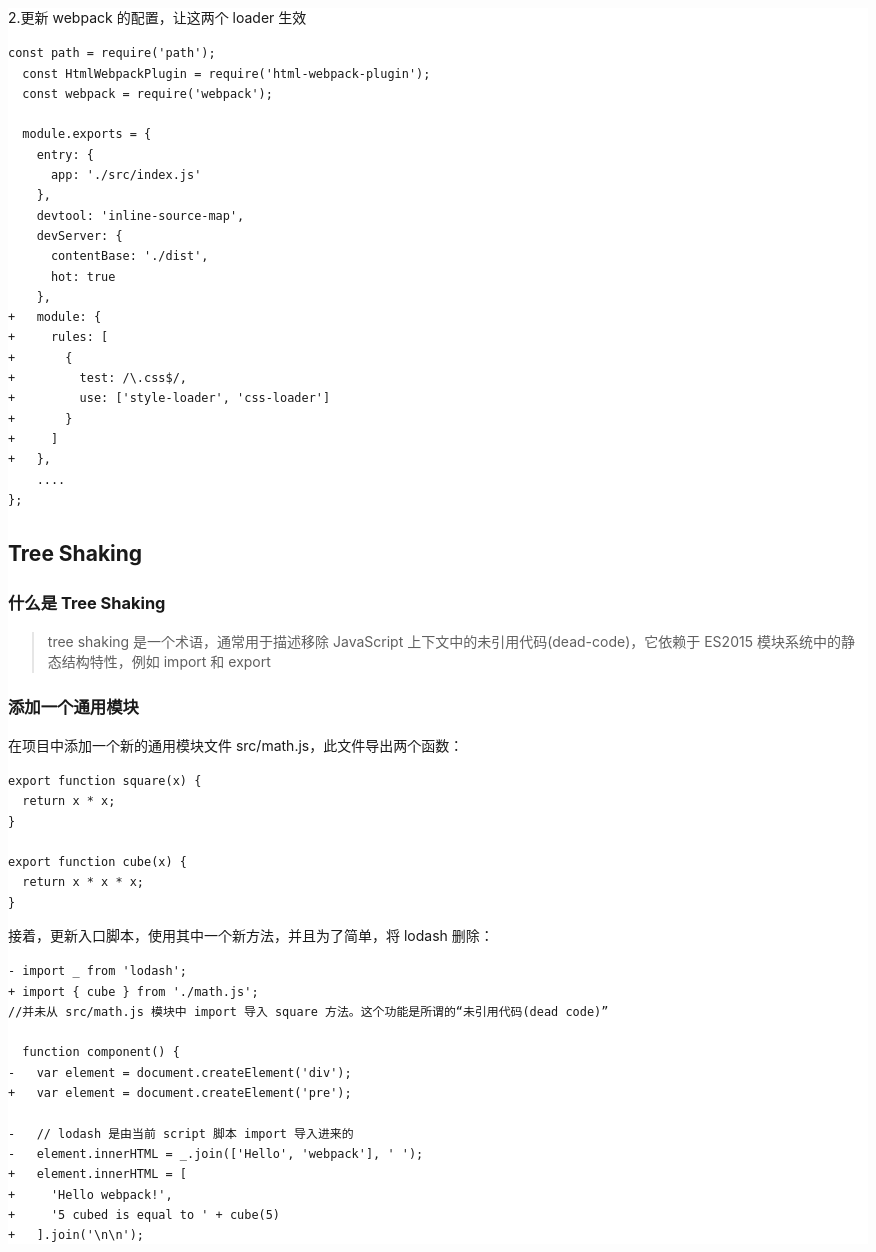 2.更新 webpack 的配置，让这两个 loader 生效

    const path = require('path');
      const HtmlWebpackPlugin = require('html-webpack-plugin');
      const webpack = require('webpack');
    
      module.exports = {
        entry: {
          app: './src/index.js'
        },
        devtool: 'inline-source-map',
        devServer: {
          contentBase: './dist',
          hot: true
        },
    +   module: {
    +     rules: [
    +       {
    +         test: /\.css$/,
    +         use: ['style-loader', 'css-loader']
    +       }
    +     ]
    +   },
        ....
    };

## Tree Shaking
### 什么是 Tree Shaking

> tree shaking 是一个术语，通常用于描述移除 JavaScript 上下文中的未引用代码(dead-code)，它依赖于 ES2015 模块系统中的静态结构特性，例如 import 和 export

### 添加一个通用模块
在项目中添加一个新的通用模块文件 src/math.js，此文件导出两个函数：

    export function square(x) {
      return x * x;
    }
    
    export function cube(x) {
      return x * x * x;
    }
    
接着，更新入口脚本，使用其中一个新方法，并且为了简单，将 lodash 删除：

    - import _ from 'lodash';
    + import { cube } from './math.js';
    //并未从 src/math.js 模块中 import 导入 square 方法。这个功能是所谓的“未引用代码(dead code)”
    
      function component() {
    -   var element = document.createElement('div');
    +   var element = document.createElement('pre');
    
    -   // lodash 是由当前 script 脚本 import 导入进来的
    -   element.innerHTML = _.join(['Hello', 'webpack'], ' ');
    +   element.innerHTML = [
    +     'Hello webpack!',
    +     '5 cubed is equal to ' + cube(5)
    +   ].join('\n\n');
    

  [1]: https://doc.webpack-china.org/guides/asset-management/